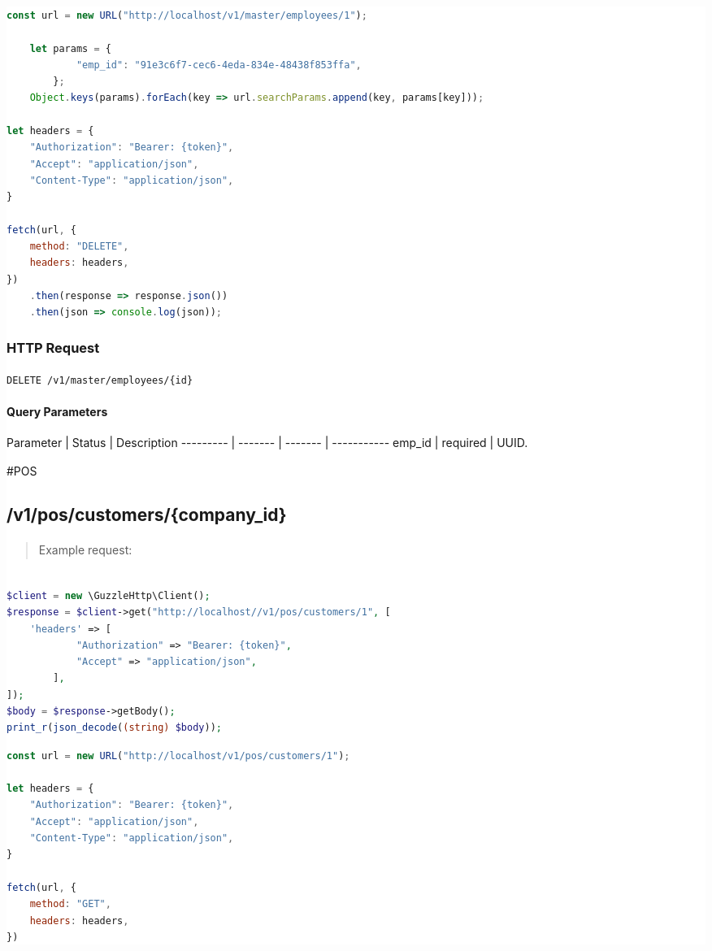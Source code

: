 
```javascript
const url = new URL("http://localhost/v1/master/employees/1");

    let params = {
            "emp_id": "91e3c6f7-cec6-4eda-834e-48438f853ffa",
        };
    Object.keys(params).forEach(key => url.searchParams.append(key, params[key]));

let headers = {
    "Authorization": "Bearer: {token}",
    "Accept": "application/json",
    "Content-Type": "application/json",
}

fetch(url, {
    method: "DELETE",
    headers: headers,
})
    .then(response => response.json())
    .then(json => console.log(json));
```



### HTTP Request
`DELETE /v1/master/employees/{id}`

#### Query Parameters

Parameter | Status | Description
--------- | ------- | ------- | -----------
    emp_id |  required  | UUID.



#POS

## /v1/pos/customers/{company_id}
> Example request:

```php

$client = new \GuzzleHttp\Client();
$response = $client->get("http://localhost//v1/pos/customers/1", [
    'headers' => [
            "Authorization" => "Bearer: {token}",
            "Accept" => "application/json",
        ],
]);
$body = $response->getBody();
print_r(json_decode((string) $body));
```


```javascript
const url = new URL("http://localhost/v1/pos/customers/1");

let headers = {
    "Authorization": "Bearer: {token}",
    "Accept": "application/json",
    "Content-Type": "application/json",
}

fetch(url, {
    method: "GET",
    headers: headers,
})
```